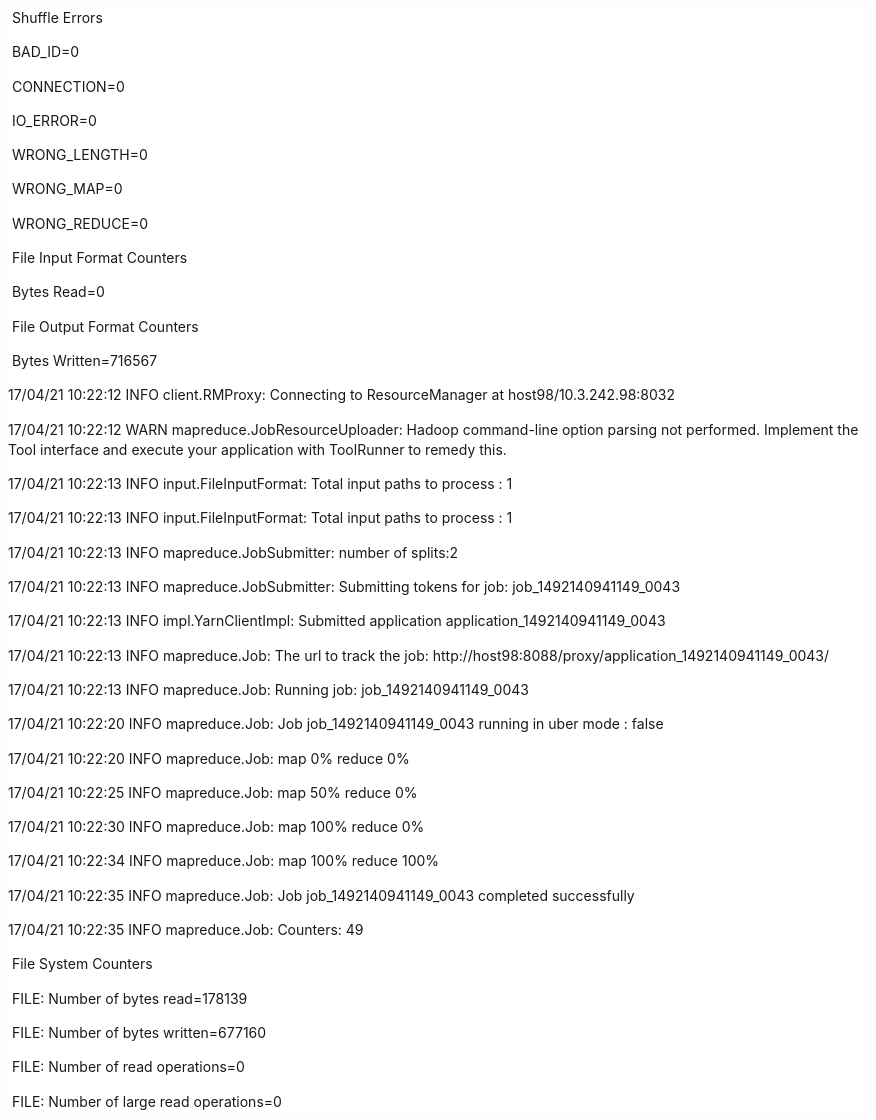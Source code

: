 ​	Shuffle Errors

​		BAD_ID=0

​		CONNECTION=0

​		IO_ERROR=0

​		WRONG_LENGTH=0

​		WRONG_MAP=0

​		WRONG_REDUCE=0

​	File Input Format Counters 

​		Bytes Read=0

​	File Output Format Counters 

​		Bytes Written=716567

17/04/21 10:22:12 INFO client.RMProxy: Connecting to ResourceManager at host98/10.3.242.98:8032

17/04/21 10:22:12 WARN mapreduce.JobResourceUploader: Hadoop command-line option parsing not performed. Implement the Tool interface and execute your application with ToolRunner to remedy this.

17/04/21 10:22:13 INFO input.FileInputFormat: Total input paths to process : 1

17/04/21 10:22:13 INFO input.FileInputFormat: Total input paths to process : 1

17/04/21 10:22:13 INFO mapreduce.JobSubmitter: number of splits:2

17/04/21 10:22:13 INFO mapreduce.JobSubmitter: Submitting tokens for job: job_1492140941149_0043

17/04/21 10:22:13 INFO impl.YarnClientImpl: Submitted application application_1492140941149_0043

17/04/21 10:22:13 INFO mapreduce.Job: The url to track the job: http://host98:8088/proxy/application_1492140941149_0043/

17/04/21 10:22:13 INFO mapreduce.Job: Running job: job_1492140941149_0043

17/04/21 10:22:20 INFO mapreduce.Job: Job job_1492140941149_0043 running in uber mode : false

17/04/21 10:22:20 INFO mapreduce.Job:  map 0% reduce 0%

17/04/21 10:22:25 INFO mapreduce.Job:  map 50% reduce 0%

17/04/21 10:22:30 INFO mapreduce.Job:  map 100% reduce 0%

17/04/21 10:22:34 INFO mapreduce.Job:  map 100% reduce 100%

17/04/21 10:22:35 INFO mapreduce.Job: Job job_1492140941149_0043 completed successfully

17/04/21 10:22:35 INFO mapreduce.Job: Counters: 49

​	File System Counters

​		FILE: Number of bytes read=178139

​		FILE: Number of bytes written=677160

​		FILE: Number of read operations=0

​		FILE: Number of large read operations=0
